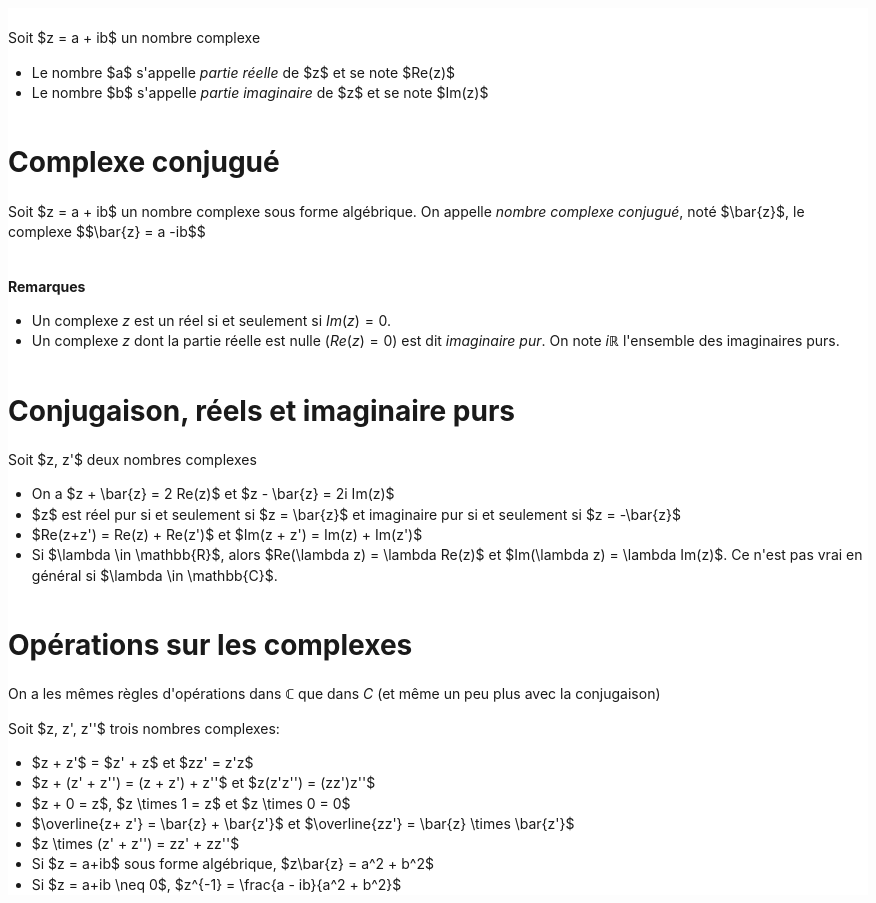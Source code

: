 <br>

<div class="definition">
Soit $z = a + ib$ un nombre complexe
<ul>
<li> Le nombre $a$ s'appelle <em>partie réelle</em> de $z$ et se note $Re(z)$ </li>
<li> Le nombre $b$ s'appelle <em>partie imaginaire</em> de $z$ et se note $Im(z)$ </li>
</ul>
</div>

Complexe conjugué
========================================================

<div class="definition">
Soit $z = a + ib$ un nombre complexe sous forme algébrique. On appelle <em>nombre complexe conjugué</em>, noté $\bar{z}$, le complexe
$$\bar{z} = a -ib$$
</div>

<br>

**Remarques**
- Un complexe $z$ est un réel si et seulement si $Im(z) = 0$.
- Un complexe $z$ dont la partie réelle est nulle ($Re(z) = 0$) est dit *imaginaire pur*. On note $i\mathbb{R}$ l'ensemble des imaginaires purs. 

Conjugaison, réels et imaginaire purs
========================================================
<div class="proposition">
Soit $z, z'$ deux nombres complexes
<ul>
<li> On a $z + \bar{z} = 2 Re(z)$ et $z - \bar{z} = 2i Im(z)$ </li>
<li> $z$ est  réel pur si et seulement si $z = \bar{z}$ et imaginaire pur si et seulement si $z = -\bar{z}$</li>
<li> $Re(z+z') = Re(z) + Re(z')$ et $Im(z + z') = Im(z) + Im(z')$</li>
<li> Si $\lambda \in \mathbb{R}$, alors $Re(\lambda z) = \lambda Re(z)$ et $Im(\lambda z) = \lambda Im(z)$. Ce n'est pas vrai en général si $\lambda \in \mathbb{C}$. </li>
</ul>
</div>

Opérations sur les complexes
========================================================
On a les mêmes règles d'opérations dans $\mathbb{C}$ que dans $C$ (et même un peu plus avec la conjugaison)

<div class="proposition">
Soit $z, z', z''$ trois nombres complexes:
<ul>
<li>  $z + z'$ = $z' + z$ et $zz' = z'z$ </li>
<li>  $z + (z' + z'') = (z + z') + z''$ et  $z(z'z'') = (zz')z''$ </li>
<li>  $z + 0 = z$, $z \times 1 = z$ et $z \times 0 = 0$ </li>
<li>  $\overline{z+ z'} = \bar{z} + \bar{z'}$ et $\overline{zz'} = \bar{z} \times \bar{z'}$ </li>
<li>  $z \times (z' + z'') = zz' + zz''$</li>
<li>  Si $z = a+ib$ sous forme algébrique, $z\bar{z} = a^2 + b^2$</li>
<li>  Si $z = a+ib \neq 0$, $z^{-1} = \frac{a - ib}{a^2 + b^2}$ </li>
</ul>
</div>
